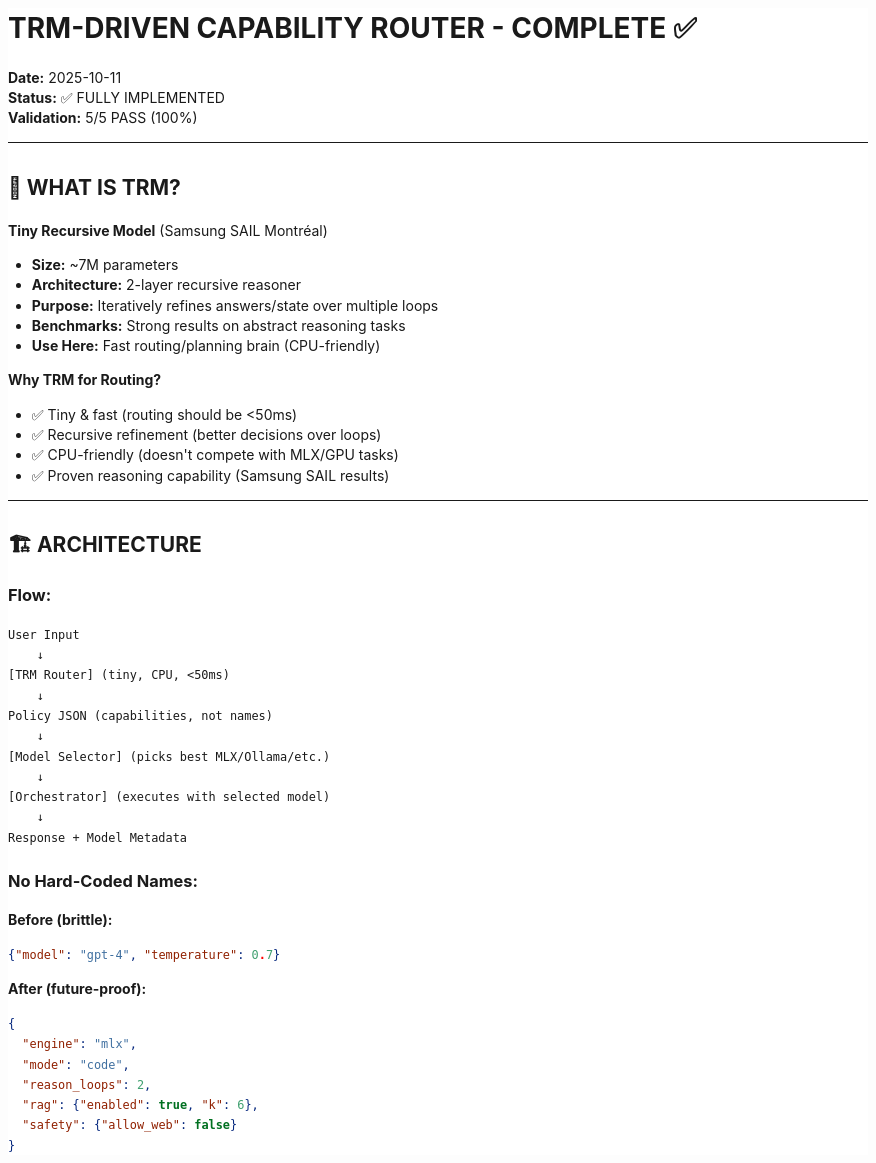 # TRM-DRIVEN CAPABILITY ROUTER - COMPLETE ✅
**Date:** 2025-10-11  
**Status:** ✅ FULLY IMPLEMENTED  
**Validation:** 5/5 PASS (100%)

---

## 🎯 WHAT IS TRM?

**Tiny Recursive Model** (Samsung SAIL Montréal)
- **Size:** ~7M parameters
- **Architecture:** 2-layer recursive reasoner
- **Purpose:** Iteratively refines answers/state over multiple loops
- **Benchmarks:** Strong results on abstract reasoning tasks
- **Use Here:** Fast routing/planning brain (CPU-friendly)

**Why TRM for Routing?**
- ✅ Tiny & fast (routing should be <50ms)
- ✅ Recursive refinement (better decisions over loops)
- ✅ CPU-friendly (doesn't compete with MLX/GPU tasks)
- ✅ Proven reasoning capability (Samsung SAIL results)

---

## 🏗️ ARCHITECTURE

### Flow:

```
User Input
    ↓
[TRM Router] (tiny, CPU, <50ms)
    ↓
Policy JSON (capabilities, not names)
    ↓
[Model Selector] (picks best MLX/Ollama/etc.)
    ↓
[Orchestrator] (executes with selected model)
    ↓
Response + Model Metadata
```

### No Hard-Coded Names:

**Before (brittle):**
```json
{"model": "gpt-4", "temperature": 0.7}
```

**After (future-proof):**
```json
{
  "engine": "mlx",
  "mode": "code",
  "reason_loops": 2,
  "rag": {"enabled": true, "k": 6},
  "safety": {"allow_web": false}
}
```
